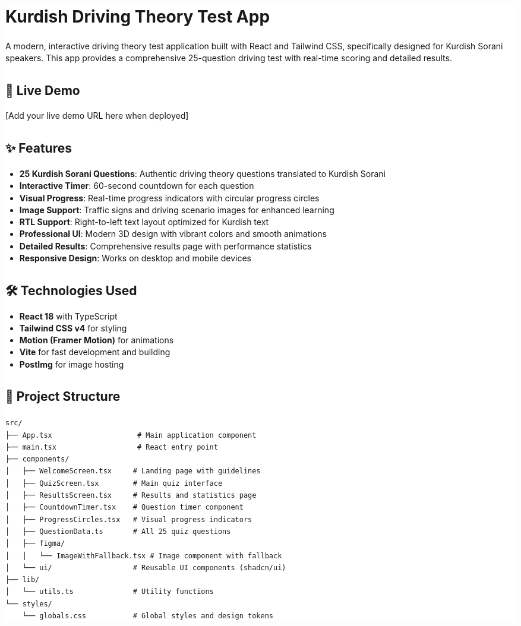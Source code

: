 # Kurdish Driving Theory Test App

A modern, interactive driving theory test application built with React and Tailwind CSS, specifically designed for Kurdish Sorani speakers. This app provides a comprehensive 25-question driving test with real-time scoring and detailed results.

## 🚀 Live Demo

[Add your live demo URL here when deployed]

## ✨ Features

- **25 Kurdish Sorani Questions**: Authentic driving theory questions translated to Kurdish Sorani
- **Interactive Timer**: 60-second countdown for each question
- **Visual Progress**: Real-time progress indicators with circular progress circles
- **Image Support**: Traffic signs and driving scenario images for enhanced learning
- **RTL Support**: Right-to-left text layout optimized for Kurdish text
- **Professional UI**: Modern 3D design with vibrant colors and smooth animations
- **Detailed Results**: Comprehensive results page with performance statistics
- **Responsive Design**: Works on desktop and mobile devices

## 🛠️ Technologies Used

- **React 18** with TypeScript
- **Tailwind CSS v4** for styling
- **Motion (Framer Motion)** for animations
- **Vite** for fast development and building
- **PostImg** for image hosting

## 📁 Project Structure

```
src/
├── App.tsx                    # Main application component
├── main.tsx                   # React entry point
├── components/
│   ├── WelcomeScreen.tsx     # Landing page with guidelines
│   ├── QuizScreen.tsx        # Main quiz interface
│   ├── ResultsScreen.tsx     # Results and statistics page
│   ├── CountdownTimer.tsx    # Question timer component
│   ├── ProgressCircles.tsx   # Visual progress indicators
│   ├── QuestionData.ts       # All 25 quiz questions
│   ├── figma/
│   │   └── ImageWithFallback.tsx # Image component with fallback
│   └── ui/                   # Reusable UI components (shadcn/ui)
├── lib/
│   └── utils.ts              # Utility functions
└── styles/
    └── globals.css           # Global styles and design tokens
```
